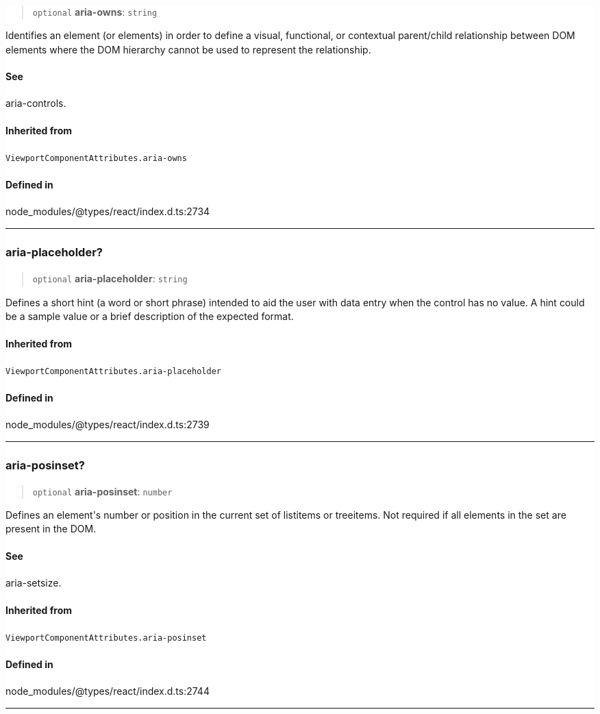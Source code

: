 > `optional` **aria-owns**: `string`

Identifies an element (or elements) in order to define a visual, functional, or contextual parent/child relationship
between DOM elements where the DOM hierarchy cannot be used to represent the relationship.

#### See

aria-controls.

#### Inherited from

`ViewportComponentAttributes.aria-owns`

#### Defined in

node\_modules/@types/react/index.d.ts:2734

***

### aria-placeholder?

> `optional` **aria-placeholder**: `string`

Defines a short hint (a word or short phrase) intended to aid the user with data entry when the control has no value.
A hint could be a sample value or a brief description of the expected format.

#### Inherited from

`ViewportComponentAttributes.aria-placeholder`

#### Defined in

node\_modules/@types/react/index.d.ts:2739

***

### aria-posinset?

> `optional` **aria-posinset**: `number`

Defines an element's number or position in the current set of listitems or treeitems. Not required if all elements in the set are present in the DOM.

#### See

aria-setsize.

#### Inherited from

`ViewportComponentAttributes.aria-posinset`

#### Defined in

node\_modules/@types/react/index.d.ts:2744

***

